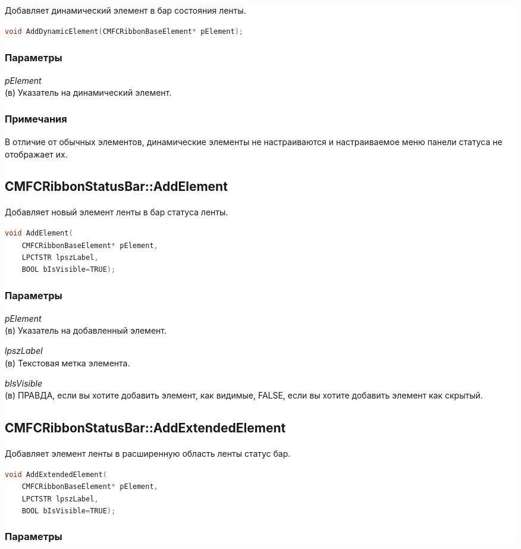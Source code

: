 Добавляет динамический элемент в бар состояния ленты.

```cpp
void AddDynamicElement(CMFCRibbonBaseElement* pElement);
```

### <a name="parameters"></a>Параметры

*pElement*<br/>
(в) Указатель на динамический элемент.

### <a name="remarks"></a>Примечания

В отличие от обычных элементов, динамические элементы не настраиваются и настраиваемое меню панели статуса не отображает их.

## <a name="cmfcribbonstatusbaraddelement"></a><a name="addelement"></a>CMFCRibbonStatusBar::AddElement

Добавляет новый элемент ленты в бар статуса ленты.

```cpp
void AddElement(
    CMFCRibbonBaseElement* pElement,
    LPCTSTR lpszLabel,
    BOOL bIsVisible=TRUE);
```

### <a name="parameters"></a>Параметры

*pElement*<br/>
(в) Указатель на добавленный элемент.

*lpszLabel*<br/>
(в) Текстовая метка элемента.

*bIsVisible*<br/>
(в) ПРАВДА, если вы хотите добавить элемент, как видимые, FALSE, если вы хотите добавить элемент как скрытый.

## <a name="cmfcribbonstatusbaraddextendedelement"></a><a name="addextendedelement"></a>CMFCRibbonStatusBar::AddExtendedElement

Добавляет элемент ленты в расширенную область ленты статус бар.

```cpp
void AddExtendedElement(
    CMFCRibbonBaseElement* pElement,
    LPCTSTR lpszLabel,
    BOOL bIsVisible=TRUE);
```

### <a name="parameters"></a>Параметры
